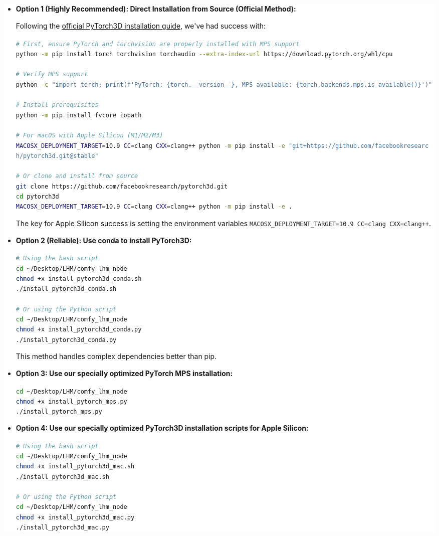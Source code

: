 - **Option 1 (Highly Recommended): Direct Installation from Source (Official Method):**
  
  Following the [official PyTorch3D installation guide](https://github.com/facebookresearch/pytorch3d/blob/main/INSTALL.md), we've had success with:
  ```bash
  # First, ensure PyTorch and torchvision are properly installed with MPS support
  python -m pip install torch torchvision torchaudio --extra-index-url https://download.pytorch.org/whl/cpu
  
  # Verify MPS support
  python -c "import torch; print(f'PyTorch: {torch.__version__}, MPS available: {torch.backends.mps.is_available()}')"
  
  # Install prerequisites
  python -m pip install fvcore iopath
  
  # For macOS with Apple Silicon (M1/M2/M3)
  MACOSX_DEPLOYMENT_TARGET=10.9 CC=clang CXX=clang++ python -m pip install -e "git+https://github.com/facebookresearch/pytorch3d.git@stable"
  
  # Or clone and install from source
  git clone https://github.com/facebookresearch/pytorch3d.git
  cd pytorch3d
  MACOSX_DEPLOYMENT_TARGET=10.9 CC=clang CXX=clang++ python -m pip install -e .
  ```
  The key for Apple Silicon success is setting the environment variables `MACOSX_DEPLOYMENT_TARGET=10.9 CC=clang CXX=clang++`.

- **Option 2 (Reliable): Use conda to install PyTorch3D:**
  ```bash
  # Using the bash script
  cd ~/Desktop/LHM/comfy_lhm_node
  chmod +x install_pytorch3d_conda.sh
  ./install_pytorch3d_conda.sh
  
  # Or using the Python script
  cd ~/Desktop/LHM/comfy_lhm_node
  chmod +x install_pytorch3d_conda.py
  ./install_pytorch3d_conda.py
  ```
  This method handles complex dependencies better than pip.

- **Option 3: Use our specially optimized PyTorch MPS installation:**
  ```bash
  cd ~/Desktop/LHM/comfy_lhm_node
  chmod +x install_pytorch_mps.py
  ./install_pytorch_mps.py
  ```

- **Option 4: Use our specially optimized PyTorch3D installation scripts for Apple Silicon:**
  ```bash
  # Using the bash script
  cd ~/Desktop/LHM/comfy_lhm_node
  chmod +x install_pytorch3d_mac.sh
  ./install_pytorch3d_mac.sh
  
  # Or using the Python script
  cd ~/Desktop/LHM/comfy_lhm_node
  chmod +x install_pytorch3d_mac.py
  ./install_pytorch3d_mac.py
  ```
  
